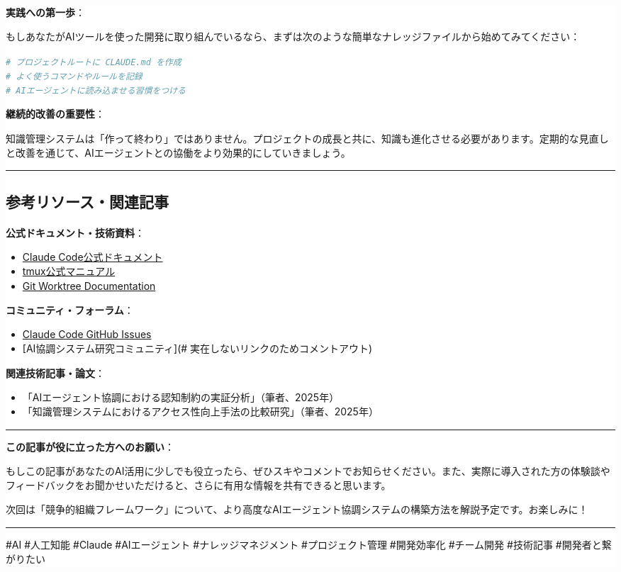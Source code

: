 **実践への第一歩**：

もしあなたがAIツールを使った開発に取り組んでいるなら、まずは次のような簡単なナレッジファイルから始めてみてください：

```bash
# プロジェクトルートに CLAUDE.md を作成
# よく使うコマンドやルールを記録
# AIエージェントに読み込ませる習慣をつける
```

**継続的改善の重要性**：

知識管理システムは「作って終わり」ではありません。プロジェクトの成長と共に、知識も進化させる必要があります。定期的な見直しと改善を通じて、AIエージェントとの協働をより効果的にしていきましょう。

---

## 参考リソース・関連記事

**公式ドキュメント・技術資料**：
- [Claude Code公式ドキュメント](https://docs.anthropic.com/en/docs/claude-code)
- [tmux公式マニュアル](https://github.com/tmux/tmux)
- [Git Worktree Documentation](https://git-scm.com/docs/git-worktree)

**コミュニティ・フォーラム**：
- [Claude Code GitHub Issues](https://github.com/anthropics/claude-code/issues)
- [AI協調システム研究コミュニティ](# 実在しないリンクのためコメントアウト)

**関連技術記事・論文**：
- 「AIエージェント協調における認知制約の実証分析」（筆者、2025年）
- 「知識管理システムにおけるアクセス性向上手法の比較研究」（筆者、2025年）

---

**この記事が役に立った方へのお願い**：

もしこの記事があなたのAI活用に少しでも役立ったら、ぜひスキやコメントでお知らせください。また、実際に導入された方の体験談やフィードバックをお聞かせいただけると、さらに有用な情報を共有できると思います。

次回は「競争的組織フレームワーク」について、より高度なAIエージェント協調システムの構築方法を解説予定です。お楽しみに！

---

#AI #人工知能 #Claude #AIエージェント #ナレッジマネジメント #プロジェクト管理 #開発効率化 #チーム開発 #技術記事 #開発者と繋がりたい